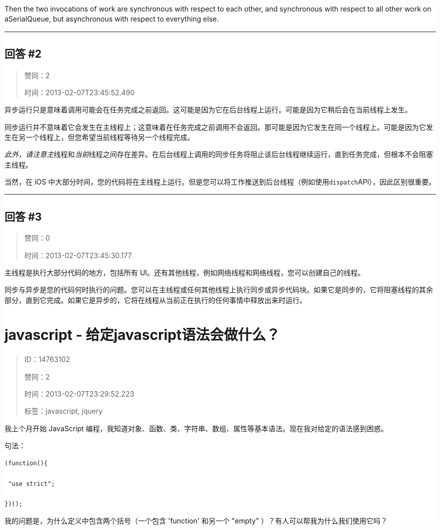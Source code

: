 Then the two invocations of work are synchronous with respect to each other, and synchronous with respect to all other work on aSerialQueue, but asynchronous with respect to everything else.

* * *

## 回答 #2

> 赞同：2
> 
> 时间：2013-02-07T23:45:52.490

异步运行只是意味着调用可能会在任务完成之前返回。这可能是因为它在后台线程上运行。可能是因为它稍后会在当前线程上发生。

同步运行并不意味着它会发生在主线程上；这意味着在任务完成之前调用不会返回。那可能是因为它发生在同一个线程上。可能是因为它发生在另一个线程上，但您希望当前线程等待另一个线程完成。

*此外，请注意主*线程和*当前*线程之间存在差异。在后台线程上调用的同步任务将阻止该后台线程继续运行，直到任务完成，但根本不会阻塞主线程。

当然，在 iOS 中大部分时间，您的代码将在主线程上运行。但是您可以将工作推送到后台线程（例如使用`dispatch`API），因此区别很重要。

* * *

## 回答 #3

> 赞同：0
> 
> 时间：2013-02-07T23:45:30.177

主线程是执行大部分代码的地方，包括所有 UI。还有其他线程，例如网络线程和网络线程，您可以创建自己的线程。

同步与异步是您的代码何时执行的问题。您可以在主线程或任何其他线程上执行同步或异步代码块。如果它是同步的，它将阻塞线程的其余部分，直到它完成。如果它是异步的，它将在线程从当前正在执行的任何事情中释放出来时运行。

# javascript - 给定javascript语法会做什么？

> ID：14763102
> 
> 赞同：2
> 
> 时间：2013-02-07T23:29:52.223
> 
> 标签：javascript, jquery

我上个月开始 JavaScript 编程，我知道对象、函数、类、字符串、数组、属性等基本语法。现在我对给定的语法感到困惑。

句法：

```
(function(){

 "use strict";

})(); 
```

我的问题是，为什么定义中包含两个括号（一个包含 'function' 和另一个 "empty" ）？有人可以帮我为什么我们使用它吗？
